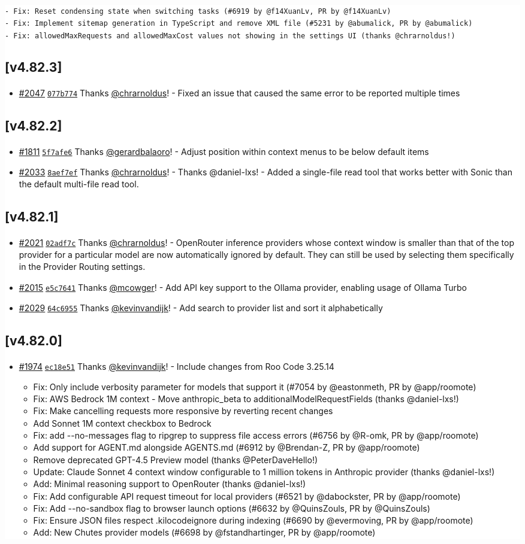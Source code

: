     - Fix: Reset condensing state when switching tasks (#6919 by @f14XuanLv, PR by @f14XuanLv)
    - Fix: Implement sitemap generation in TypeScript and remove XML file (#5231 by @abumalick, PR by @abumalick)
    - Fix: allowedMaxRequests and allowedMaxCost values not showing in the settings UI (thanks @chrarnoldus!)

## [v4.82.3]

- [#2047](https://github.com/Kilo-Org/kilocode/pull/2047) [`077b774`](https://github.com/Kilo-Org/kilocode/commit/077b774deaf1a65d7864db0c1248cfa9574b93b9) Thanks [@chrarnoldus](https://github.com/chrarnoldus)! - Fixed an issue that caused the same error to be reported multiple times

## [v4.82.2]

- [#1811](https://github.com/Kilo-Org/kilocode/pull/1811) [`5f7afe6`](https://github.com/Kilo-Org/kilocode/commit/5f7afe6ffeb1078428b0b43c6d9a4e9252e78bc8) Thanks [@gerardbalaoro](https://github.com/gerardbalaoro)! - Adjust position within context menus to be below default items

- [#2033](https://github.com/Kilo-Org/kilocode/pull/2033) [`8aef7ef`](https://github.com/Kilo-Org/kilocode/commit/8aef7efc9597613010339a667f87328cf70c9ce1) Thanks [@chrarnoldus](https://github.com/chrarnoldus)! - Thanks @daniel-lxs! - Added a single-file read tool that works better with Sonic than the default multi-file read tool.

## [v4.82.1]

- [#2021](https://github.com/Kilo-Org/kilocode/pull/2021) [`02adf7c`](https://github.com/Kilo-Org/kilocode/commit/02adf7c4780170125e0f54beaeb5a3cbbd972669) Thanks [@chrarnoldus](https://github.com/chrarnoldus)! - OpenRouter inference providers whose context window is smaller than that of the top provider for a particular model are now automatically ignored by default. They can still be used by selecting them specifically in the Provider Routing settings.

- [#2015](https://github.com/Kilo-Org/kilocode/pull/2015) [`e5c7641`](https://github.com/Kilo-Org/kilocode/commit/e5c76411cc3ff6f5aae53e5d1e39775d6830e03e) Thanks [@mcowger](https://github.com/mcowger)! - Add API key support to the Ollama provider, enabling usage of Ollama Turbo

- [#2029](https://github.com/Kilo-Org/kilocode/pull/2029) [`64c6955`](https://github.com/Kilo-Org/kilocode/commit/64c695517dd8a5556c418d88c8338ea090ea09a9) Thanks [@kevinvandijk](https://github.com/kevinvandijk)! - Add search to provider list and sort it alphabetically

## [v4.82.0]

- [#1974](https://github.com/Kilo-Org/kilocode/pull/1974) [`ec18e51`](https://github.com/Kilo-Org/kilocode/commit/ec18e51d7f38c2f5ee21a02cf2290be21223119b) Thanks [@kevinvandijk](https://github.com/kevinvandijk)! - Include changes from Roo Code 3.25.14

    - Fix: Only include verbosity parameter for models that support it (#7054 by @eastonmeth, PR by @app/roomote)
    - Fix: AWS Bedrock 1M context - Move anthropic_beta to additionalModelRequestFields (thanks @daniel-lxs!)
    - Fix: Make cancelling requests more responsive by reverting recent changes
    - Add Sonnet 1M context checkbox to Bedrock
    - Fix: add --no-messages flag to ripgrep to suppress file access errors (#6756 by @R-omk, PR by @app/roomote)
    - Add support for AGENT.md alongside AGENTS.md (#6912 by @Brendan-Z, PR by @app/roomote)
    - Remove deprecated GPT-4.5 Preview model (thanks @PeterDaveHello!)
    - Update: Claude Sonnet 4 context window configurable to 1 million tokens in Anthropic provider (thanks @daniel-lxs!)
    - Add: Minimal reasoning support to OpenRouter (thanks @daniel-lxs!)
    - Fix: Add configurable API request timeout for local providers (#6521 by @dabockster, PR by @app/roomote)
    - Fix: Add --no-sandbox flag to browser launch options (#6632 by @QuinsZouls, PR by @QuinsZouls)
    - Fix: Ensure JSON files respect .kilocodeignore during indexing (#6690 by @evermoving, PR by @app/roomote)
    - Add: New Chutes provider models (#6698 by @fstandhartinger, PR by @app/roomote)